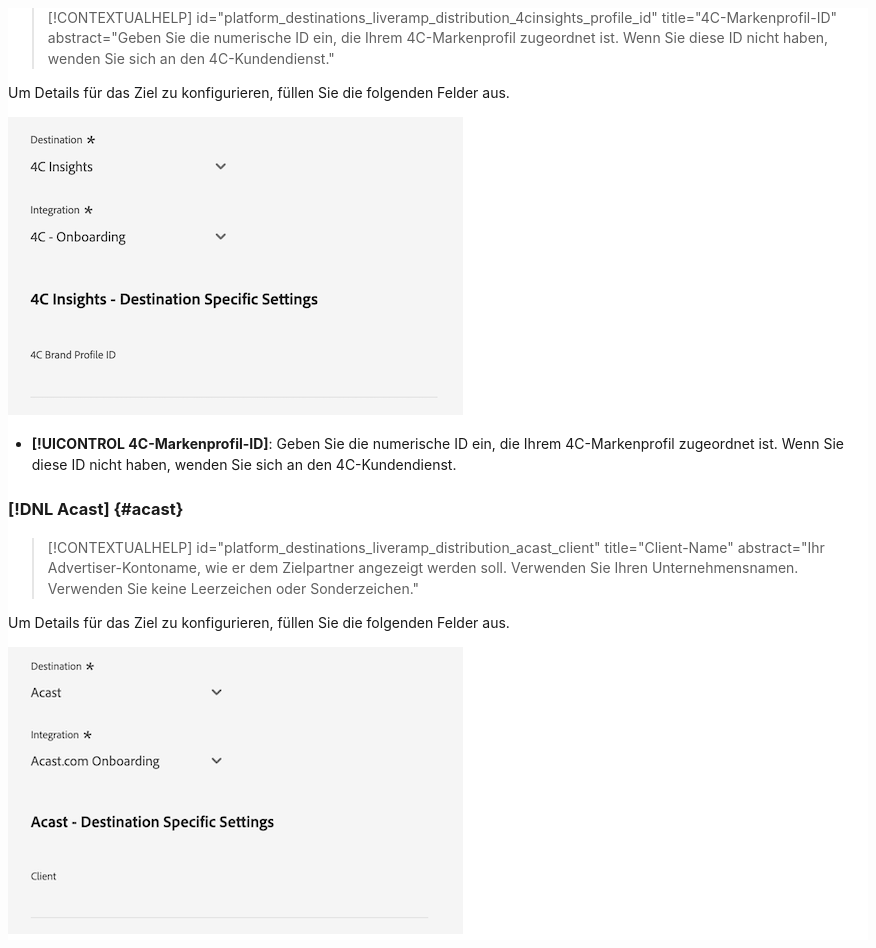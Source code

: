 >[!CONTEXTUALHELP]
>id="platform_destinations_liveramp_distribution_4cinsights_profile_id"
>title="4C-Markenprofil-ID"
>abstract="Geben Sie die numerische ID ein, die Ihrem 4C-Markenprofil zugeordnet ist. Wenn Sie diese ID nicht haben, wenden Sie sich an den 4C-Kundendienst."

Um Details für das Ziel zu konfigurieren, füllen Sie die folgenden Felder aus.

![Bild der Experience Platform-Benutzeroberfläche mit den Kundendatenfeldern für das 4C Insights-Ziel.](../../assets/catalog/advertising/liveramp-distribution/LR_4C_DestSpecific.png)

* **[!UICONTROL 4C-Markenprofil-ID]**: Geben Sie die numerische ID ein, die Ihrem 4C-Markenprofil zugeordnet ist. Wenn Sie diese ID nicht haben, wenden Sie sich an den 4C-Kundendienst.

### [!DNL Acast] {#acast}

>[!CONTEXTUALHELP]
>id="platform_destinations_liveramp_distribution_acast_client"
>title="Client-Name"
>abstract="Ihr Advertiser-Kontoname, wie er dem Zielpartner angezeigt werden soll. Verwenden Sie Ihren Unternehmensnamen. Verwenden Sie keine Leerzeichen oder Sonderzeichen."

Um Details für das Ziel zu konfigurieren, füllen Sie die folgenden Felder aus.

![Bild der Experience Platform-Benutzeroberfläche mit den Kundendatenfeldern für das Acast-Ziel.](../../assets/catalog/advertising/liveramp-distribution/LR_Acast_DestSpecific.png)
